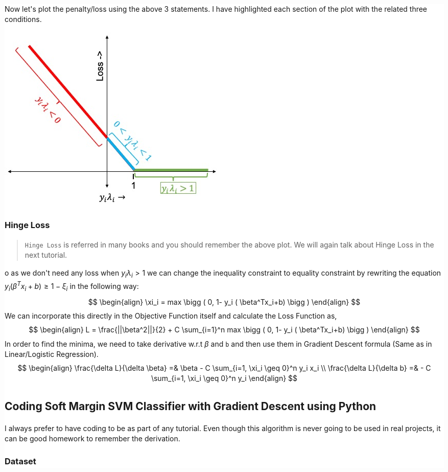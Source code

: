 Now let's plot the penalty/loss using the above 3 statements. I have highlighted each section of the plot with the related three conditions.

![Support-Vector-Machine-for-Beginners-Hard-Margin-Classifier-adeveloperdiary.com-13.jpg](../assets/img/Support-Vector-Machine-for-Beginners-Hard-Margin-Classifier-adeveloperdiary.com-13.jpg)

### Hinge Loss

> `Hinge Loss` is referred in many books and you should remember the above plot. We will again talk about Hinge Loss in the next tutorial.

o as we don't need any loss when $y_i\lambda_i > 1$ we can change the inequality constraint to equality constraint by rewriting the equation $y_i ( \beta^Tx_i+b) \geq 1 - \xi_i$ in the following way:
$$
\begin{align} \xi_i = max \bigg ( 0, 1- y_i ( \beta^Tx_i+b) \bigg ) \end{align}
$$
We can incorporate this directly in the Objective Function itself and calculate the Loss Function as,
$$
\begin{align} L = \frac{||\beta^2||}{2} + C \sum_{i=1}^n max \bigg ( 0, 1- y_i ( \beta^Tx_i+b) \bigg ) \end{align}
$$
In order to find the minima, we need to take derivative w.r.t $\beta$ and `b` and then use them in Gradient Descent formula (Same as in Linear/Logistic Regression).
$$
\begin{align} \frac{\delta L}{\delta \beta} =& \beta - C \sum_{i=1, \xi_i \geq 0}^n y_i x_i \\ \frac{\delta L}{\delta b} =& - C \sum_{i=1, \xi_i \geq 0}^n y_i \end{align}
$$

## Coding Soft Margin SVM Classifier with Gradient Descent using Python

I always prefer to have coding to be as part of any tutorial. Even though this algorithm is never going to be used in real projects, it can be good homework to remember the derivation.

### Dataset
